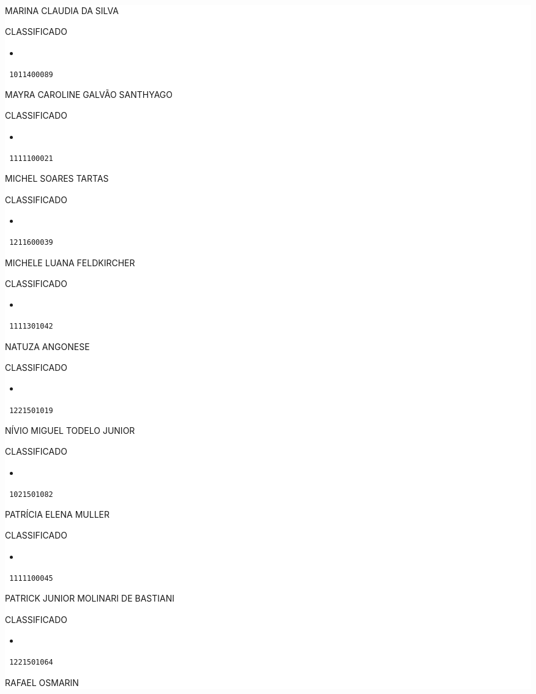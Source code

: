    MARINA CLAUDIA DA SILVA

   CLASSIFICADO

   -

     1011400089

   MAYRA CAROLINE GALVÃO SANTHYAGO

   CLASSIFICADO

   -

     1111100021

   MICHEL SOARES TARTAS

   CLASSIFICADO

   -

     1211600039

   MICHELE LUANA FELDKIRCHER

   CLASSIFICADO

   -

     1111301042

   NATUZA ANGONESE

   CLASSIFICADO

   -

     1221501019

   NÍVIO MIGUEL TODELO JUNIOR

   CLASSIFICADO

   -

     1021501082

   PATRÍCIA ELENA MULLER

   CLASSIFICADO

   -

     1111100045

   PATRICK JUNIOR MOLINARI DE BASTIANI

   CLASSIFICADO

   -

     1221501064

   RAFAEL OSMARIN
